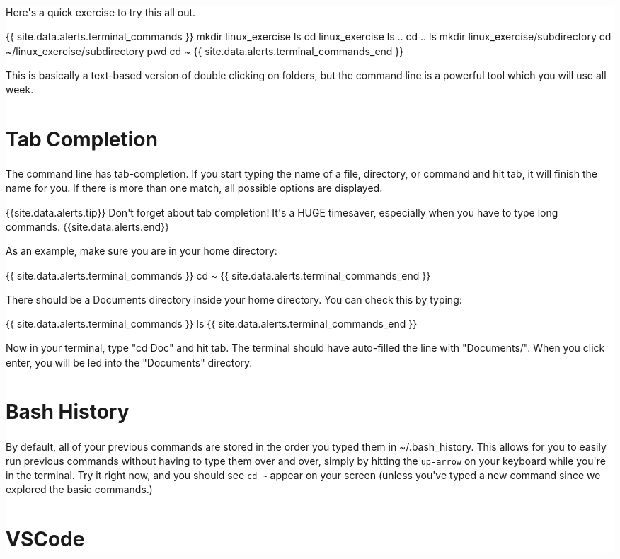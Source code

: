 Here's a quick exercise to try this all out.


{{ site.data.alerts.terminal_commands }}
mkdir linux_exercise
ls
cd linux_exercise
ls ..
cd ..
ls
mkdir linux_exercise/subdirectory
cd ~/linux_exercise/subdirectory
pwd
cd ~
{{ site.data.alerts.terminal_commands_end }}

This is basically a text-based version of double clicking on folders, but the command line is a powerful tool which you will use all week.

# Tab Completion

The command line has tab-completion. If you start typing the name of a file, directory, or command and hit tab, it will finish the name for you. If there is more than one match, all possible options are displayed.

{{site.data.alerts.tip}}
Don't forget about tab completion! It's a HUGE timesaver, especially when you have to type long commands.
{{site.data.alerts.end}}

As an example, make sure you are in your home directory:

{{ site.data.alerts.terminal_commands }}
cd ~
{{ site.data.alerts.terminal_commands_end }}

There should be a Documents directory inside your home directory. You can check this by typing:

{{ site.data.alerts.terminal_commands }}
ls
{{ site.data.alerts.terminal_commands_end }}

Now in your terminal, type "cd Doc" and hit tab. The terminal should have auto-filled the line with "Documents/". When you click enter, you will be led into the "Documents" directory.

# Bash History
By default, all of your previous commands are stored in the order you typed them in ~/.bash_history. This allows for you to easily run previous commands without having to type them over and over, simply by hitting the `up-arrow` on your keyboard while you're in the terminal. Try it right now, and you should see `cd ~` appear on your screen (unless you've typed a new command since we explored the basic commands.)

# VSCode 
